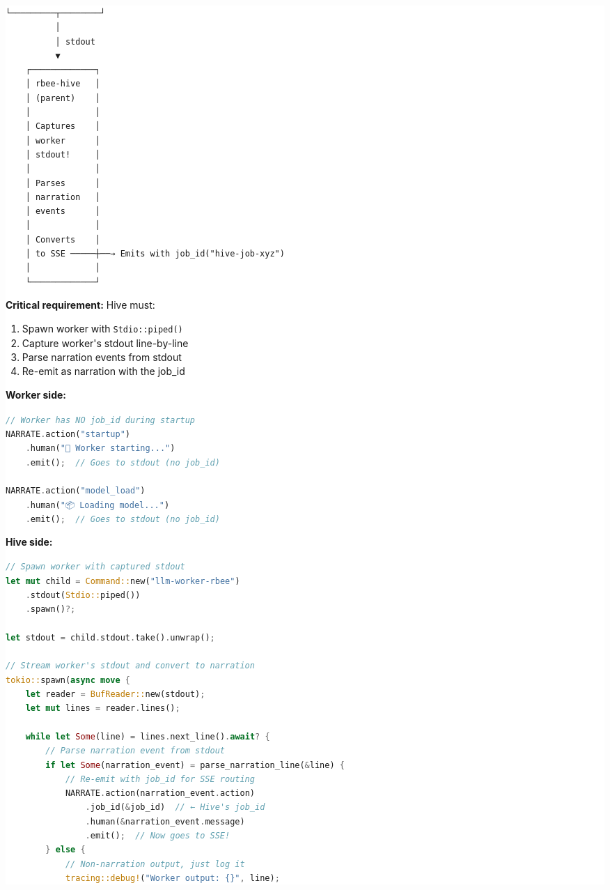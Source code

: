 ```
└─────────┬────────┘
          │
          │ stdout
          ▼
    ┌─────────────┐
    │ rbee-hive   │
    │ (parent)    │
    │             │
    │ Captures    │
    │ worker      │
    │ stdout!     │
    │             │
    │ Parses      │
    │ narration   │
    │ events      │
    │             │
    │ Converts    │
    │ to SSE ─────┼──→ Emits with job_id("hive-job-xyz")
    │             │
    └─────────────┘
```

**Critical requirement:** Hive must:
1. Spawn worker with `Stdio::piped()`
2. Capture worker's stdout line-by-line
3. Parse narration events from stdout
4. Re-emit as narration with the job_id

**Worker side:**
```rust
// Worker has NO job_id during startup
NARRATE.action("startup")
    .human("🐝 Worker starting...")
    .emit();  // Goes to stdout (no job_id)

NARRATE.action("model_load")
    .human("📦 Loading model...")
    .emit();  // Goes to stdout (no job_id)
```

**Hive side:**
```rust
// Spawn worker with captured stdout
let mut child = Command::new("llm-worker-rbee")
    .stdout(Stdio::piped())
    .spawn()?;

let stdout = child.stdout.take().unwrap();

// Stream worker's stdout and convert to narration
tokio::spawn(async move {
    let reader = BufReader::new(stdout);
    let mut lines = reader.lines();
    
    while let Some(line) = lines.next_line().await? {
        // Parse narration event from stdout
        if let Some(narration_event) = parse_narration_line(&line) {
            // Re-emit with job_id for SSE routing
            NARRATE.action(narration_event.action)
                .job_id(&job_id)  // ← Hive's job_id
                .human(&narration_event.message)
                .emit();  // Now goes to SSE!
        } else {
            // Non-narration output, just log it
            tracing::debug!("Worker output: {}", line);
```